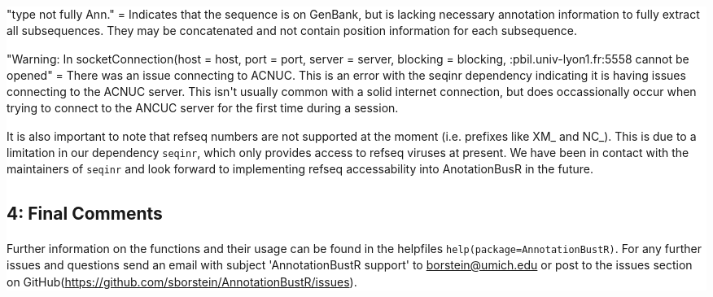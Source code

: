 "type not fully Ann." = Indicates that the sequence is on GenBank, but is lacking necessary annotation information to fully extract all subsequences. They may be concatenated and not contain position information for each subsequence.

"Warning: In socketConnection(host = host, port = port, server = server, blocking = blocking, :pbil.univ-lyon1.fr:5558 cannot be opened" = There was an issue connecting to ACNUC. This is an error with the seqinr dependency indicating it is having issues connecting to the ACNUC server. This isn't usually common with a solid internet connection, but does occassionally occur when trying to connect to the ANCUC server for the first time during a session.


It is also important to note that refseq numbers are not supported at the moment (i.e. prefixes like XM_ and NC_). This is due to a limitation in our dependency `seqinr`, which only provides access to refseq viruses at present. We have been in contact with the maintainers of `seqinr` and look forward to implementing refseq accessability into AnotationBusR in the future.

## 4: Final Comments
Further information on the functions and their usage can be found in the helpfiles `help(package=AnnotationBustR)`. For any further issues and questions send an email with subject 'AnnotationBustR support' to borstein@umich.edu or post to the issues section on GitHub(https://github.com/sborstein/AnnotationBustR/issues).
